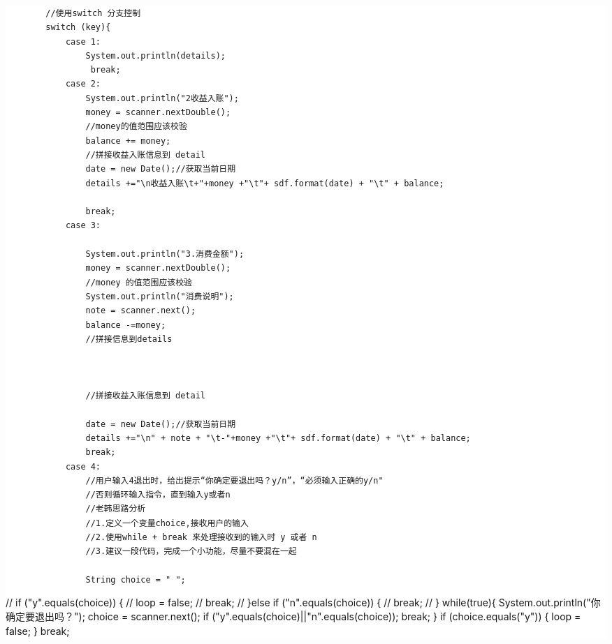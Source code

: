             //使用switch 分支控制
            switch (key){
                case 1:
                    System.out.println(details);
                     break;
                case 2:
                    System.out.println("2收益入账");
                    money = scanner.nextDouble();
                    //money的值范围应该校验
                    balance += money;
                    //拼接收益入账信息到 detail
                    date = new Date();//获取当前日期
                    details +="\n收益入账\t+"+money +"\t"+ sdf.format(date) + "\t" + balance;

                    break;
                case 3:

                    System.out.println("3.消费金额");
                    money = scanner.nextDouble();
                    //money 的值范围应该校验
                    System.out.println("消费说明");
                    note = scanner.next();
                    balance -=money;
                    //拼接信息到details



                    //拼接收益入账信息到 detail

                    date = new Date();//获取当前日期
                    details +="\n" + note + "\t-"+money +"\t"+ sdf.format(date) + "\t" + balance;
                    break;
                case 4:
                    //用户输入4退出时，给出提示“你确定要退出吗？y/n”，“必须输入正确的y/n"
                    //否则循环输入指令，直到输入y或者n
                    //老韩思路分析
                    //1.定义一个变量choice,接收用户的输入
                    //2.使用while + break 来处理接收到的输入时 y 或者 n
                    //3.建议一段代码，完成一个小功能，尽量不要混在一起

                    String choice = " ";

//                    if ("y".equals(choice)) {
//                          loop = false;
//                          break;
//                    }else if ("n".equals(choice)) {
//                           break;
//                    }
                    while(true){
                        System.out.println("你确定要退出吗？");
                        choice = scanner.next();
                        if ("y".equals(choice)||"n".equals(choice));
                        break;
                    }
                    if (choice.equals("y")) {
                      loop = false;
                    }
                    break;
